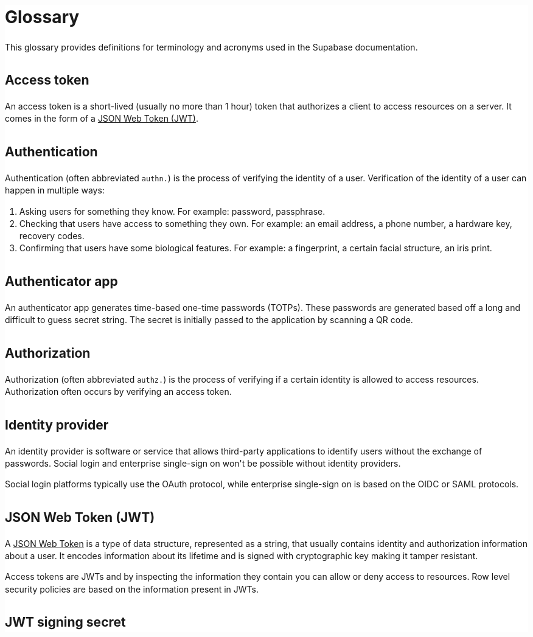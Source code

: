 # Glossary

This glossary provides definitions for terminology and acronyms used in the Supabase documentation.

## Access token

An access token is a short-lived (usually no more than 1 hour) token that authorizes a client to access resources on a server. It comes in the form of a [JSON Web Token (JWT)](#json-web-token-jwt).

## Authentication

Authentication (often abbreviated `authn.`) is the process of verifying the identity of a user. Verification of the identity of a user can happen in multiple ways:

1. Asking users for something they know. For example: password, passphrase.
2. Checking that users have access to something they own. For example: an email address, a phone number, a hardware key, recovery codes.
3. Confirming that users have some biological features. For example: a fingerprint, a certain facial structure, an iris print.

## Authenticator app

An authenticator app generates time-based one-time passwords (TOTPs). These passwords are generated based off a long and difficult to guess secret string. The secret is initially passed to the application by scanning a QR code.

## Authorization

Authorization (often abbreviated `authz.`) is the process of verifying if a certain identity is allowed to access resources. Authorization often occurs by verifying an access token.

## Identity provider

An identity provider is software or service that allows third-party applications to identify users without the exchange of passwords. Social login and enterprise single-sign on won't be possible without identity providers.

Social login platforms typically use the OAuth protocol, while enterprise single-sign on is based on the OIDC or SAML protocols.

## JSON Web Token (JWT)

A [JSON Web Token](https://jwt.io/introduction) is a type of data structure, represented as a string, that usually contains identity and authorization information about a user. It encodes information about its lifetime and is signed with cryptographic key making it tamper resistant.

Access tokens are JWTs and by inspecting the information they contain you can allow or deny access to resources. Row level security policies are based on the information present in JWTs.

## JWT signing secret
